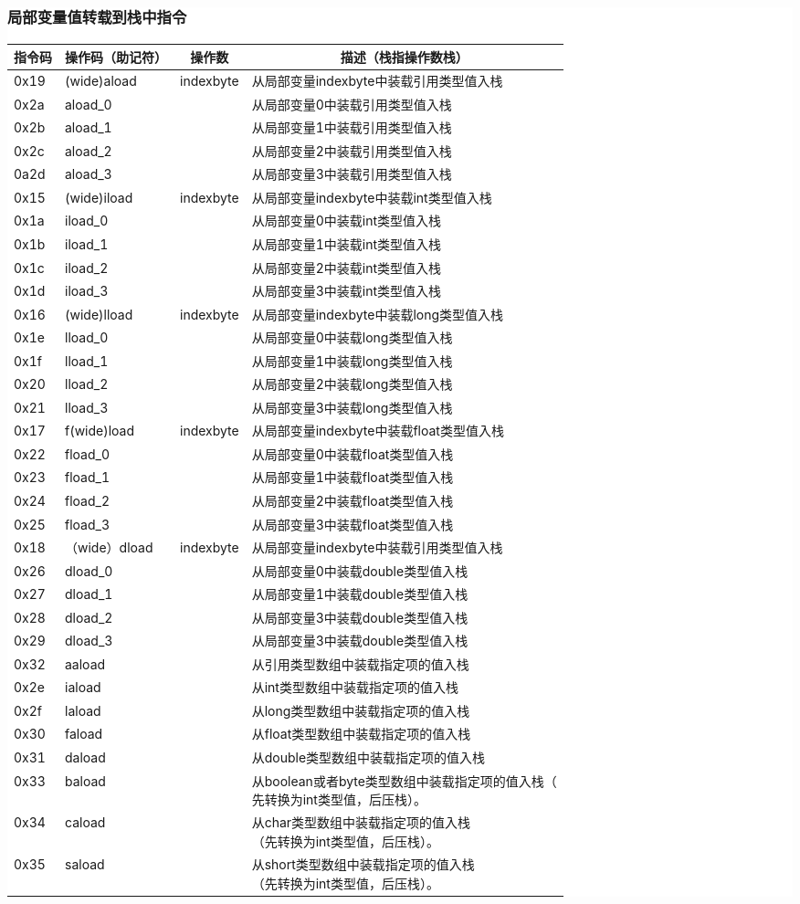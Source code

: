 ### 局部变量值转载到栈中指令

| **指令码** | **操作码（助记符）** | **操作数** | **描述（栈指操作数栈）** |
| ---- | ---- | ---- | ---- |
|0x19     |(wide)aload     | indexbyte |从局部变量indexbyte中装载引用类型值入栈     |
|0x2a     |aload_0     |      |从局部变量0中装载引用类型值入栈     |
|0x2b     |aload_1     |      |从局部变量1中装载引用类型值入栈     |
|0x2c     |aload_2     |      |从局部变量2中装载引用类型值入栈     |
|0a2d     |aload_3     |      |从局部变量3中装载引用类型值入栈     |
|0x15     |(wide)iload     | indexbyte |从局部变量indexbyte中装载int类型值入栈     |
|0x1a     |iload_0    |      |从局部变量0中装载int类型值入栈     |
|0x1b     |iload_1     |      |从局部变量1中装载int类型值入栈     |
|0x1c     |iload_2     |      |从局部变量2中装载int类型值入栈     |
|0x1d     |iload_3     |      |从局部变量3中装载int类型值入栈     |
|0x16     |(wide)lload     | indexbyte |从局部变量indexbyte中装载long类型值入栈     |
|0x1e     |lload_0     |      |从局部变量0中装载long类型值入栈     |
|0x1f     |lload_1     |      |从局部变量1中装载long类型值入栈     |
|0x20     |lload_2     |      |从局部变量2中装载long类型值入栈     |
|0x21     |lload_3     |      |从局部变量3中装载long类型值入栈     |
|0x17     |f(wide)load     | indexbyte |从局部变量indexbyte中装载float类型值入栈     |
|0x22     |fload_0     |      |从局部变量0中装载float类型值入栈     |
|0x23     |fload_1     |      |从局部变量1中装载float类型值入栈     |
|0x24     |fload_2     |      |从局部变量2中装载float类型值入栈     |
|0x25     |fload_3     |      |从局部变量3中装载float类型值入栈     |
|0x18     |（wide）dload     | indexbyte |从局部变量indexbyte中装载引用类型值入栈     |
|0x26     |dload_0    |      |从局部变量0中装载double类型值入栈     |
|0x27     |dload_1    |      |从局部变量1中装载double类型值入栈     |
|0x28     |dload_2    |      |从局部变量3中装载double类型值入栈      |
|0x29     |dload_3    |      |从局部变量3中装载double类型值入栈      |
|0x32     |aaload     |      |从引用类型数组中装载指定项的值入栈      |
|0x2e     |iaload     |      |从int类型数组中装载指定项的值入栈      |
|0x2f     |laload     |      |从long类型数组中装载指定项的值入栈      |
|0x30     |faload     |      |从float类型数组中装载指定项的值入栈      |
|0x31     |daload     |      |从double类型数组中装载指定项的值入栈      |
|0x33     |baload     |      |从boolean或者byte类型数组中装载指定项的值入栈（<br/>先转换为int类型值，后压栈）。      |
|0x34     |caload     |      |从char类型数组中装载指定项的值入栈 <br/>（先转换为int类型值，后压栈）。     |
|0x35     |saload     |      |从short类型数组中装载指定项的值入栈 <br/>（先转换为int类型值，后压栈）。     |
